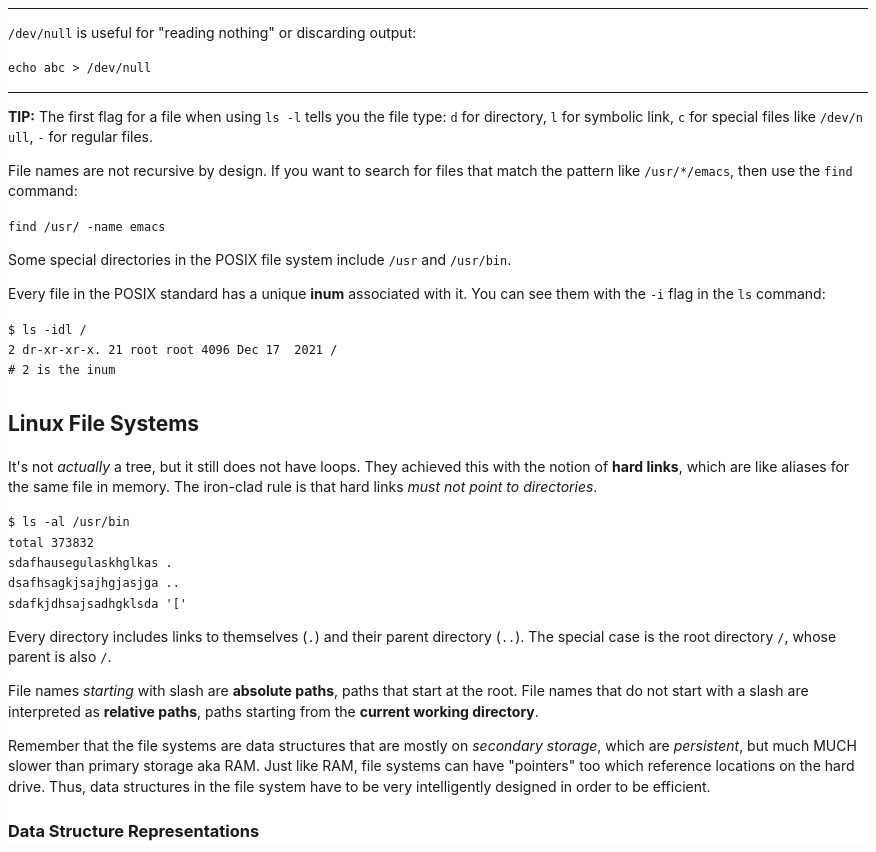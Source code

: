 
---

`/dev/null` is useful for "reading nothing" or discarding output:

```
echo abc > /dev/null
```

---

**TIP:** The first flag for a file when using `ls -l` tells you the file type: `d` for directory, `l` for symbolic link, `c` for special files like `/dev/null`, `-` for regular files.

File names are not recursive by design. If you want to search for files that match the pattern like `/usr/*/emacs`, then use the `find` command:

```
find /usr/ -name emacs
```

Some special directories in the POSIX file system include `/usr` and `/usr/bin`.

Every file in the POSIX standard has a unique **inum** associated with it. You can see them with the `-i` flag in the `ls` command:

```
$ ls -idl /
2 dr-xr-xr-x. 21 root root 4096 Dec 17  2021 /
# 2 is the inum
```

## Linux File Systems

It's not _actually_ a tree, but it still does not have loops. They achieved this with the notion of **hard links**, which are like aliases for the same file in memory. The iron-clad rule is that hard links _must not point to directories_.

```
$ ls -al /usr/bin
total 373832
sdafhausegulaskhglkas .
dsafhsagkjsajhgjasjga ..
sdafkjdhsajsadhgklsda '['
```

Every directory includes links to themselves (`.`) and their parent directory (`..`). The special case is the root directory `/`, whose parent is also `/`.

File names _starting_ with slash are **absolute paths**, paths that start at the root. File names that do not start with a slash are interpreted as **relative paths**, paths starting from the **current working directory**.

Remember that the file systems are data structures that are mostly on _secondary storage_, which are _persistent_, but much MUCH slower than primary storage aka RAM. Just like RAM, file systems can have "pointers" too which reference locations on the hard drive. Thus, data structures in the file system have to be very intelligently designed in order to be efficient.

### Data Structure Representations
